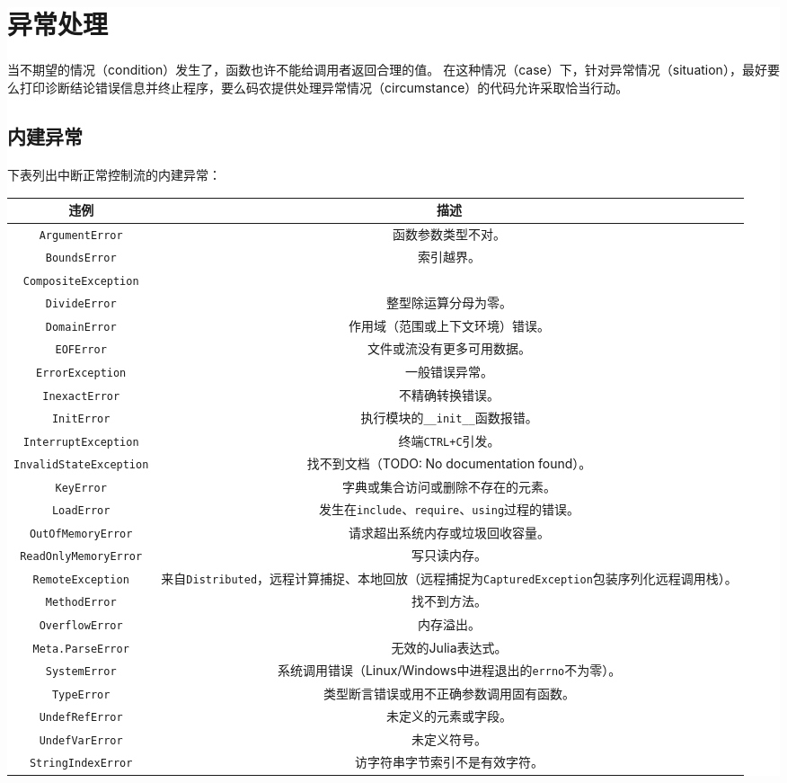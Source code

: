 # 异常处理

当不期望的情况（condition）发生了，函数也许不能给调用者返回合理的值。
在这种情况（case）下，针对异常情况（situation），最好要么打印诊断结论错误信息并终止程序，要么码农提供处理异常情况（circumstance）的代码允许采取恰当行动。

## 内建异常

下表列出中断正常控制流的内建异常：

|违例|描述|
|:---:|:---:|
|`ArgumentError`|函数参数类型不对。|
|`BoundsError`|索引越界。|
|`CompositeException`||
|`DivideError`|整型除运算分母为零。|
|`DomainError`|作用域（范围或上下文环境）错误。|
|`EOFError`|文件或流没有更多可用数据。|
|`ErrorException`|一般错误异常。|
|`InexactError`|不精确转换错误。|
|`InitError`|执行模块的`__init__`函数报错。|
|`InterruptException`|终端`CTRL+C`引发。|
|`InvalidStateException`|找不到文档（TODO: No documentation found）。|
|`KeyError`|字典或集合访问或删除不存在的元素。|
|`LoadError`|发生在`include`、`require`、`using`过程的错误。|
|`OutOfMemoryError`|请求超出系统内存或垃圾回收容量。|
|`ReadOnlyMemoryError`|写只读内存。|
|`RemoteException`|来自`Distributed`，远程计算捕捉、本地回放（远程捕捉为`CapturedException`包装序列化远程调用栈）。|
|`MethodError`|找不到方法。|
|`OverflowError`|内存溢出。|
|`Meta.ParseError`|无效的Julia表达式。|
|`SystemError`|系统调用错误（Linux/Windows中进程退出的`errno`不为零）。|
|`TypeError`|类型断言错误或用不正确参数调用固有函数。|
|`UndefRefError`|未定义的元素或字段。|
|`UndefVarError`|未定义符号。|
|`StringIndexError`|访字符串字节索引不是有效字符。|
